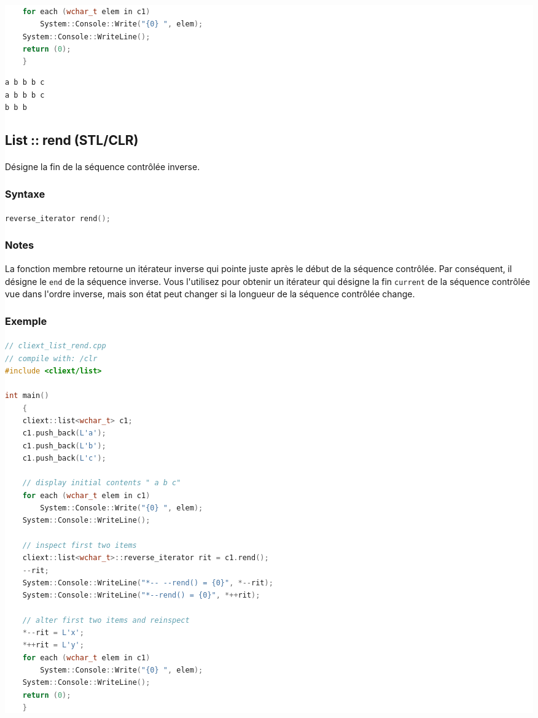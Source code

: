 ```cpp
    for each (wchar_t elem in c1)
        System::Console::Write("{0} ", elem);
    System::Console::WriteLine();
    return (0);
    }
```

```Output
a b b b c
a b b b c
b b b
```

## <a name="listrend-stlclr"></a><a name="rend"></a> List :: rend (STL/CLR)

Désigne la fin de la séquence contrôlée inverse.

### <a name="syntax"></a>Syntaxe

```cpp
reverse_iterator rend();
```

### <a name="remarks"></a>Notes

La fonction membre retourne un itérateur inverse qui pointe juste après le début de la séquence contrôlée. Par conséquent, il désigne le `end` de la séquence inverse. Vous l'utilisez pour obtenir un itérateur qui désigne la fin `current` de la séquence contrôlée vue dans l'ordre inverse, mais son état peut changer si la longueur de la séquence contrôlée change.

### <a name="example"></a>Exemple

```cpp
// cliext_list_rend.cpp
// compile with: /clr
#include <cliext/list>

int main()
    {
    cliext::list<wchar_t> c1;
    c1.push_back(L'a');
    c1.push_back(L'b');
    c1.push_back(L'c');

    // display initial contents " a b c"
    for each (wchar_t elem in c1)
        System::Console::Write("{0} ", elem);
    System::Console::WriteLine();

    // inspect first two items
    cliext::list<wchar_t>::reverse_iterator rit = c1.rend();
    --rit;
    System::Console::WriteLine("*-- --rend() = {0}", *--rit);
    System::Console::WriteLine("*--rend() = {0}", *++rit);

    // alter first two items and reinspect
    *--rit = L'x';
    *++rit = L'y';
    for each (wchar_t elem in c1)
        System::Console::Write("{0} ", elem);
    System::Console::WriteLine();
    return (0);
    }
```